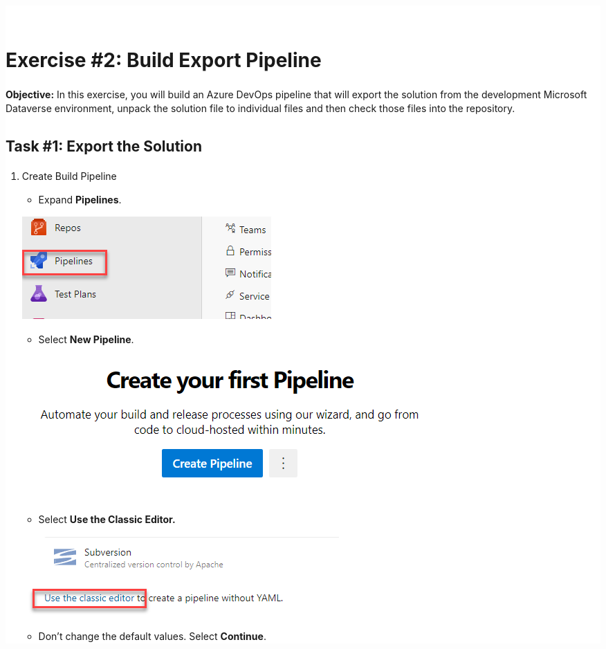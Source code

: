  

  
‎ 

# Exercise #2: Build Export Pipeline

**Objective:** In this exercise, you will build an Azure DevOps pipeline that will export the solution from the development Microsoft Dataverse environment, unpack the solution file to individual files and then check those files into the repository.

## Task #1: Export the Solution

1. Create Build Pipeline

	- Expand **Pipelines**.

    ![Pipelines - screenshot](../L10/Static/Mod_3_ALM_image18.png)

	- Select **New Pipeline**.

    ![Create new pipeline - screenshot](../L10/Static/Mod_3_ALM_image19.png)

	- Select **Use the Classic Editor.**

    ![Use the classic editor - screenshot](../L10/Static/Mod_3_ALM_image20.png)

	- Don’t change the default values. Select **Continue**.
